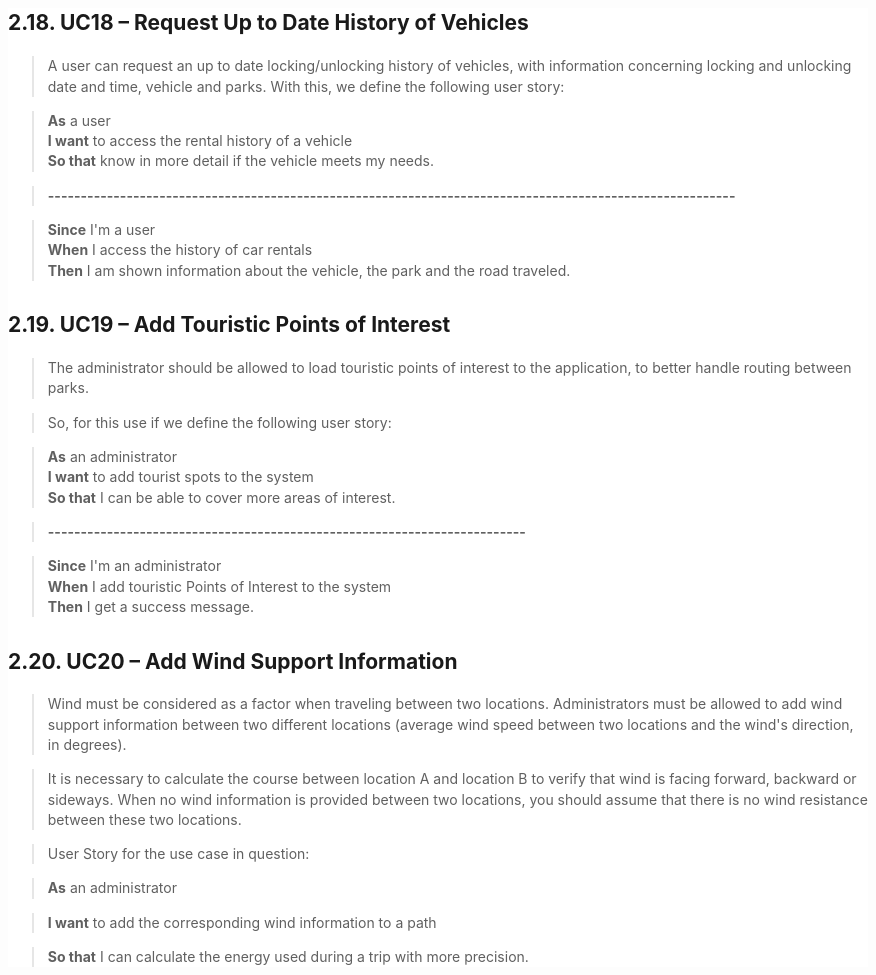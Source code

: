 2.18. UC18 – Request Up to Date History of Vehicles
---------------------------------------------------

>   A user can request an up to date locking/unlocking history of vehicles, with
>   information concerning locking and unlocking date and time, vehicle and
>   parks. With this, we define the following user story:

>   **As** a user  
>   **I want** to access the rental history of a vehicle  
>   **So that** know in more detail if the vehicle meets my needs.

>   **---------------------------------------------------------------------------------------------------------**

>   **Since** I'm a user  
>   **When** I access the history of car rentals  
>   **Then** I am shown information about the vehicle, the park and the road
>   traveled.

2.19. UC19 – Add Touristic Points of Interest
---------------------------------------------

>   The administrator should be allowed to load touristic points of interest to
>   the application, to better handle routing between parks.

>   So, for this use if we define the following user story:

>   **As** an administrator  
>   **I want** to add tourist spots to the system  
>   **So that** I can be able to cover more areas of interest.

>   **-------------------------------------------------------------------------**

>   **Since** I'm an administrator  
>   **When** I add touristic Points of Interest to the system  
>   **Then** I get a success message.

2.20. UC20 – Add Wind Support Information
-----------------------------------------

>   Wind must be considered as a factor when traveling between two locations.
>   Administrators must be allowed to add wind support information between two
>   different locations (average wind speed between two locations and the wind's
>   direction, in degrees).

>   It is necessary to calculate the course between location A and location B to
>   verify that wind is facing forward, backward or sideways. When no wind
>   information is provided between two locations, you should assume that there
>   is no wind resistance between these two locations.

>   User Story for the use case in question:

>   **As** an administrator

>   **I want** to add the corresponding wind information to a path

>   **So that** I can calculate the energy used during a trip with more
>   precision.

